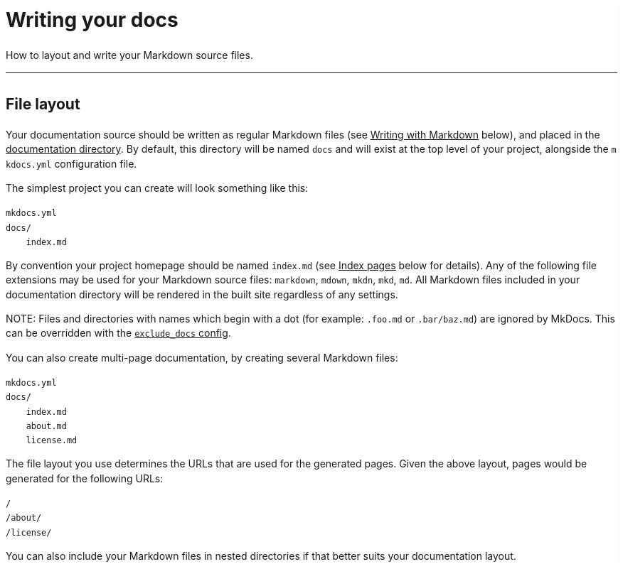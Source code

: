 # Writing your docs

How to layout and write your Markdown source files.

---

## File layout

Your documentation source should be written as regular Markdown files (see
[Writing with Markdown](#writing-with-markdown) below), and placed in the
[documentation directory](configuration.md#docs_dir). By default, this directory
will be named `docs` and will exist at the top level of your project, alongside
the `mkdocs.yml` configuration file.

The simplest project you can create will look something like this:

```text
mkdocs.yml
docs/
    index.md
```

By convention your project homepage should be named `index.md` (see [Index
pages](#index-pages) below for details). Any of the following file
extensions may be used for your Markdown source files: `markdown`, `mdown`,
`mkdn`, `mkd`, `md`. All Markdown files included in your documentation
directory will be rendered in the built site regardless of any settings.

NOTE:
Files and directories with names which begin with a dot (for example: `.foo.md` or `.bar/baz.md`) are ignored by MkDocs. This can be overridden with the [`exclude_docs` config](configuration.md#exclude_docs).

You can also create multi-page documentation, by creating several Markdown
files:

```text
mkdocs.yml
docs/
    index.md
    about.md
    license.md
```

The file layout you use determines the URLs that are used for the generated
pages. Given the above layout, pages would be generated for the following URLs:

```text
/
/about/
/license/
```

You can also include your Markdown files in nested directories if that better
suits your documentation layout.

